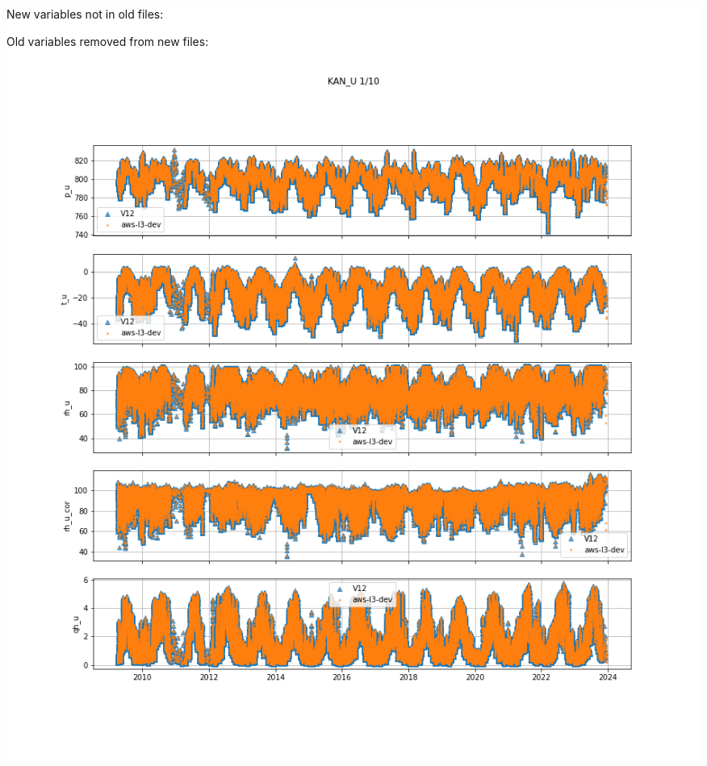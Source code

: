 New variables not in old files:


Old variables removed from new files:

 
![KAN_U](../figures/new_dataverse_upload_aws-l3-dev/KAN_U_0.png)
